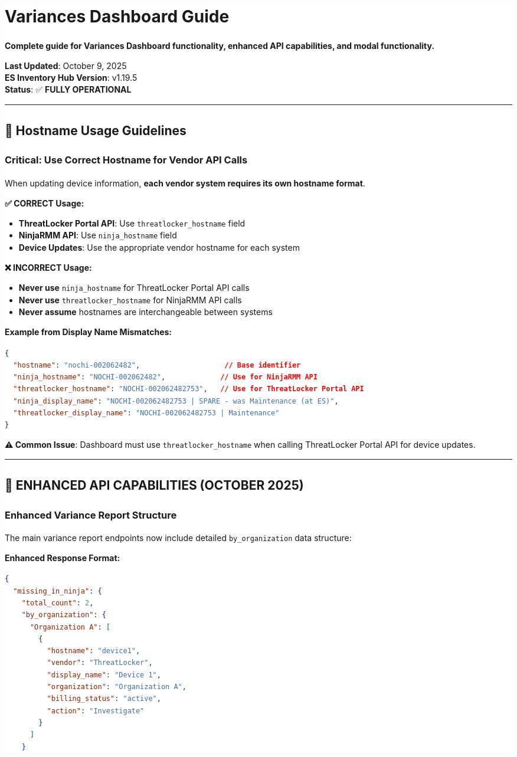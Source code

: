 # Variances Dashboard Guide

**Complete guide for Variances Dashboard functionality, enhanced API capabilities, and modal functionality.**

**Last Updated**: October 9, 2025  
**ES Inventory Hub Version**: v1.19.5  
**Status**: ✅ **FULLY OPERATIONAL**

---

## 🔧 **Hostname Usage Guidelines**

### **Critical: Use Correct Hostname for Vendor API Calls**

When updating device information, **each vendor system requires its own hostname format**.

**✅ CORRECT Usage:**
- **ThreatLocker Portal API**: Use `threatlocker_hostname` field
- **NinjaRMM API**: Use `ninja_hostname` field
- **Device Updates**: Use the appropriate vendor hostname for each system

**❌ INCORRECT Usage:**
- **Never use** `ninja_hostname` for ThreatLocker Portal API calls
- **Never use** `threatlocker_hostname` for NinjaRMM API calls
- **Never assume** hostnames are interchangeable between systems

**Example from Display Name Mismatches:**
```json
{
  "hostname": "nochi-002062482",                    // Base identifier
  "ninja_hostname": "NOCHI-002062482",             // Use for NinjaRMM API
  "threatlocker_hostname": "NOCHI-002062482753",   // Use for ThreatLocker Portal API
  "ninja_display_name": "NOCHI-002062482753 | SPARE - was Maintenance (at ES)",
  "threatlocker_display_name": "NOCHI-002062482753 | Maintenance"
}
```

**⚠️ Common Issue**: Dashboard must use `threatlocker_hostname` when calling ThreatLocker Portal API for device updates.

---

## 🚀 **ENHANCED API CAPABILITIES (OCTOBER 2025)**

### **Enhanced Variance Report Structure**
The main variance report endpoints now include detailed `by_organization` data structure:

**Enhanced Response Format:**
```json
{
  "missing_in_ninja": {
    "total_count": 2,
    "by_organization": {
      "Organization A": [
        {
          "hostname": "device1",
          "vendor": "ThreatLocker",
          "display_name": "Device 1",
          "organization": "Organization A",
          "billing_status": "active",
          "action": "Investigate"
        }
      ]
    }
```